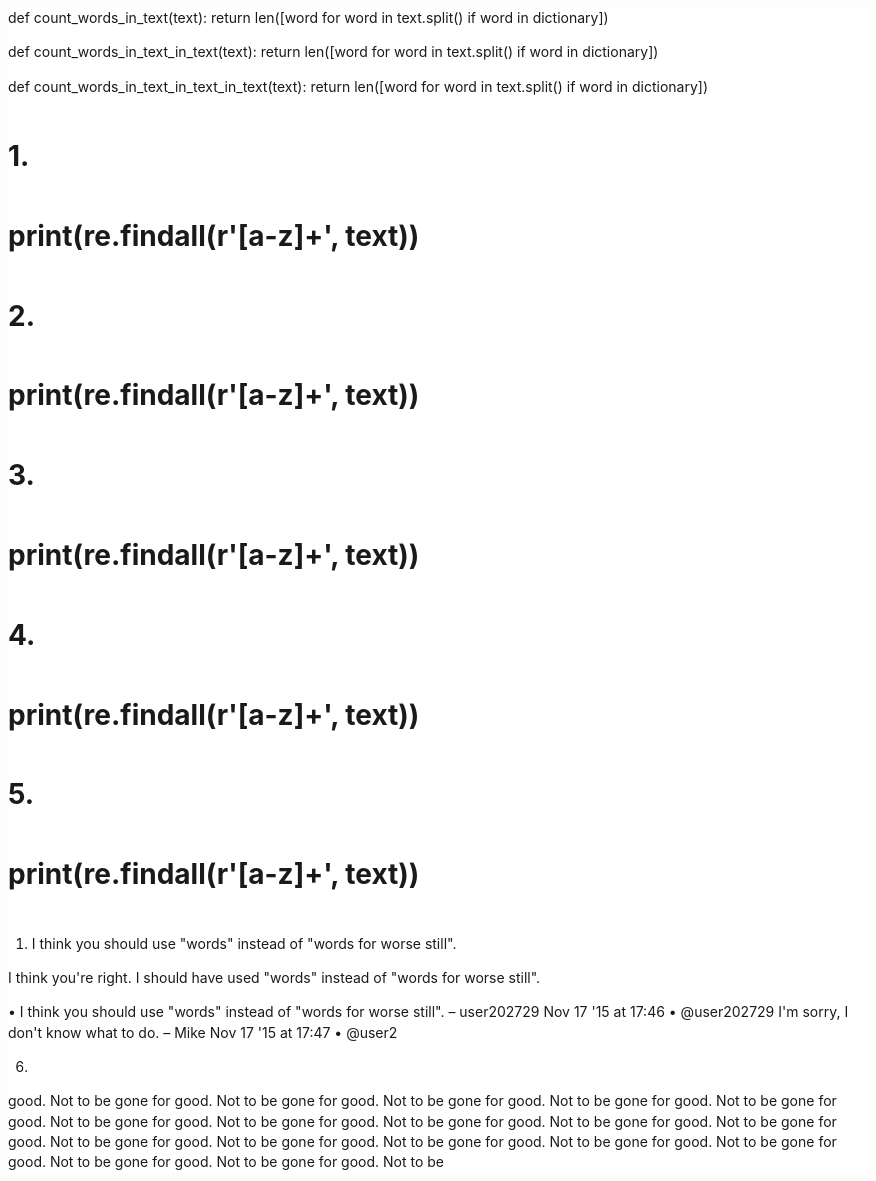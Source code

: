def count_words_in_text(text):
    return len([word for word in text.split() if word in dictionary])

def count_words_in_text_in_text(text):
    return len([word for word in text.split() if word in dictionary])

def count_words_in_text_in_text_in_text(text):
    return len([word for word in text.split() if word in dictionary])



# 1. 
# print(re.findall(r'[a-z]+', text))

# 2. 
# print(re.findall(r'[a-z]+', text))

# 3. 
# print(re.findall(r'[a-z]+', text))

# 4. 
# print(re.findall(r'[a-z]+', text))

# 5. 
# print(re.findall(r'[a-z]+', text))

# 

1. I think you should use "words" instead of "words for worse still".

I think you're right. I should have used "words" instead of "words for worse still".

• I think you should use "words" instead of "words for worse still". – user202729 Nov 17 '15 at 17:46
• @user202729 I'm sorry, I don't know what to do. – Mike Nov 17 '15 at 17:47
• @user2

6.

good. Not to be gone for good. Not to be gone for good. Not to be gone for good. Not to be gone for good. Not to be gone for good. Not to be gone for good. Not to be gone for good. Not to be gone for good. Not to be gone for good. Not to be gone for good. Not to be gone for good. Not to be gone for good. Not to be gone for good. Not to be gone for good. Not to be gone for good. Not to be gone for good. Not to be gone for good. Not to be
